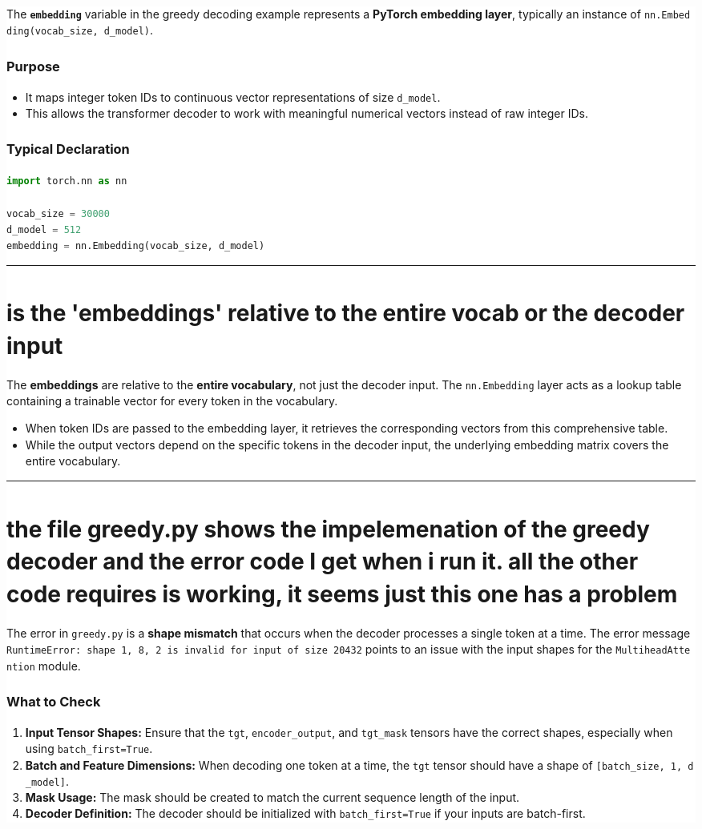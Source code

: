 The **`embedding`** variable in the greedy decoding example represents a **PyTorch embedding layer**, typically an instance of `nn.Embedding(vocab_size, d_model)`.

### Purpose

- It maps integer token IDs to continuous vector representations of size `d_model`.
- This allows the transformer decoder to work with meaningful numerical vectors instead of raw integer IDs.

### Typical Declaration

```python
import torch.nn as nn

vocab_size = 30000
d_model = 512
embedding = nn.Embedding(vocab_size, d_model)
```

---

# is the 'embeddings' relative to the entire vocab or the decoder input

The **embeddings** are relative to the **entire vocabulary**, not just the decoder input. The `nn.Embedding` layer acts as a lookup table containing a trainable vector for every token in the vocabulary.

- When token IDs are passed to the embedding layer, it retrieves the corresponding vectors from this comprehensive table.
- While the output vectors depend on the specific tokens in the decoder input, the underlying embedding matrix covers the entire vocabulary.

---

# the file greedy.py shows the impelemenation of the greedy decoder and the error code I get when i run it. all the other code requires is working, it seems just this one has a problem

The error in `greedy.py` is a **shape mismatch** that occurs when the decoder processes a single token at a time. The error message `RuntimeError: shape 1, 8, 2 is invalid for input of size 20432` points to an issue with the input shapes for the `MultiheadAttention` module.

### What to Check

1.  **Input Tensor Shapes:** Ensure that the `tgt`, `encoder_output`, and `tgt_mask` tensors have the correct shapes, especially when using `batch_first=True`.
2.  **Batch and Feature Dimensions:** When decoding one token at a time, the `tgt` tensor should have a shape of `[batch_size, 1, d_model]`.
3.  **Mask Usage:** The mask should be created to match the current sequence length of the input.
4.  **Decoder Definition:** The decoder should be initialized with `batch_first=True` if your inputs are batch-first.
